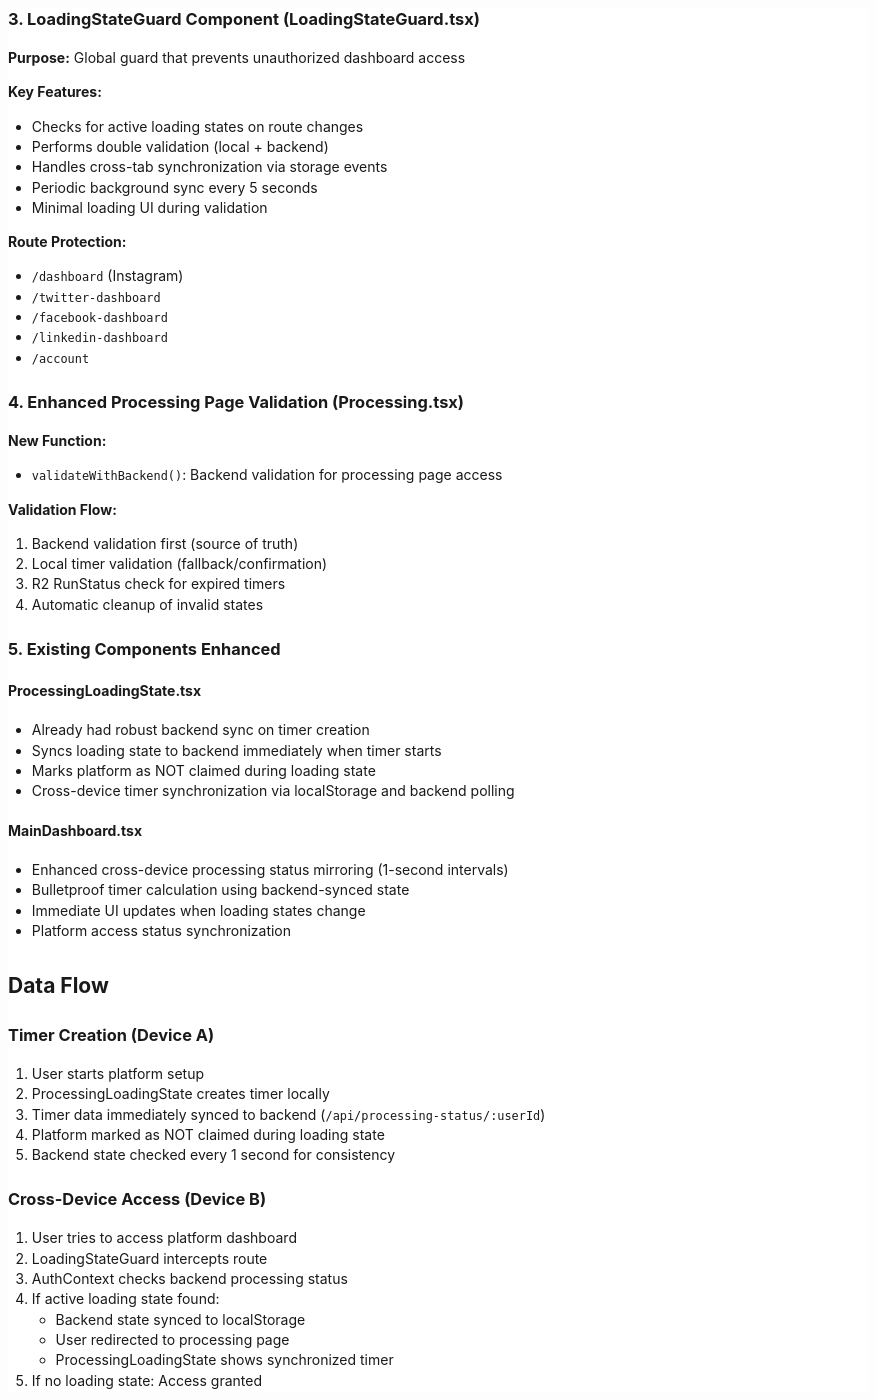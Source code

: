 ### 3. LoadingStateGuard Component (LoadingStateGuard.tsx)
**Purpose:** Global guard that prevents unauthorized dashboard access

**Key Features:**
- Checks for active loading states on route changes
- Performs double validation (local + backend)
- Handles cross-tab synchronization via storage events
- Periodic background sync every 5 seconds
- Minimal loading UI during validation

**Route Protection:**
- `/dashboard` (Instagram)
- `/twitter-dashboard`
- `/facebook-dashboard`
- `/linkedin-dashboard`
- `/account`

### 4. Enhanced Processing Page Validation (Processing.tsx)
**New Function:**
- `validateWithBackend()`: Backend validation for processing page access

**Validation Flow:**
1. Backend validation first (source of truth)
2. Local timer validation (fallback/confirmation)
3. R2 RunStatus check for expired timers
4. Automatic cleanup of invalid states

### 5. Existing Components Enhanced

#### ProcessingLoadingState.tsx
- Already had robust backend sync on timer creation
- Syncs loading state to backend immediately when timer starts
- Marks platform as NOT claimed during loading state
- Cross-device timer synchronization via localStorage and backend polling

#### MainDashboard.tsx
- Enhanced cross-device processing status mirroring (1-second intervals)
- Bulletproof timer calculation using backend-synced state
- Immediate UI updates when loading states change
- Platform access status synchronization

## Data Flow

### Timer Creation (Device A)
1. User starts platform setup
2. ProcessingLoadingState creates timer locally
3. Timer data immediately synced to backend (`/api/processing-status/:userId`)
4. Platform marked as NOT claimed during loading state
5. Backend state checked every 1 second for consistency

### Cross-Device Access (Device B)  
1. User tries to access platform dashboard
2. LoadingStateGuard intercepts route
3. AuthContext checks backend processing status
4. If active loading state found:
   - Backend state synced to localStorage
   - User redirected to processing page
   - ProcessingLoadingState shows synchronized timer
5. If no loading state: Access granted
